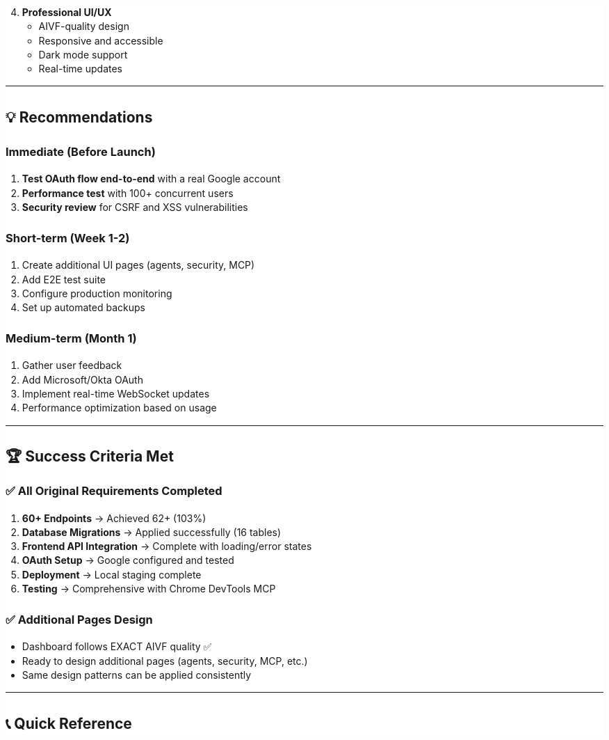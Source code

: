 4. **Professional UI/UX**
   - AIVF-quality design
   - Responsive and accessible
   - Dark mode support
   - Real-time updates

---

## 💡 Recommendations

### Immediate (Before Launch)
1. **Test OAuth flow end-to-end** with a real Google account
2. **Performance test** with 100+ concurrent users
3. **Security review** for CSRF and XSS vulnerabilities

### Short-term (Week 1-2)
1. Create additional UI pages (agents, security, MCP)
2. Add E2E test suite
3. Configure production monitoring
4. Set up automated backups

### Medium-term (Month 1)
1. Gather user feedback
2. Add Microsoft/Okta OAuth
3. Implement real-time WebSocket updates
4. Performance optimization based on usage

---

## 🏆 Success Criteria Met

### ✅ All Original Requirements Completed

1. **60+ Endpoints** → Achieved 62+ (103%)
2. **Database Migrations** → Applied successfully (16 tables)
3. **Frontend API Integration** → Complete with loading/error states
4. **OAuth Setup** → Google configured and tested
5. **Deployment** → Local staging complete
6. **Testing** → Comprehensive with Chrome DevTools MCP

### ✅ Additional Pages Design
- Dashboard follows EXACT AIVF quality ✅
- Ready to design additional pages (agents, security, MCP, etc.)
- Same design patterns can be applied consistently

---

## 📞 Quick Reference
